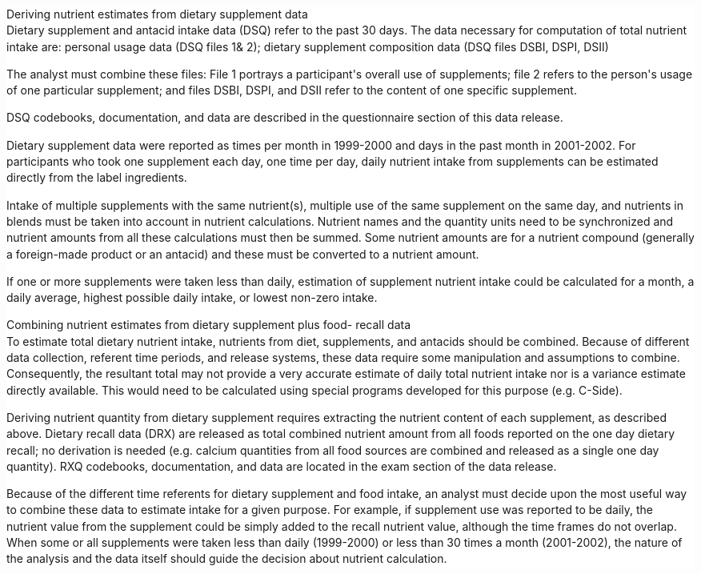 Deriving nutrient estimates from dietary supplement data  
Dietary supplement and antacid intake data (DSQ) refer to the past 30 days.
The data necessary for computation of total nutrient intake are: personal
usage data (DSQ files 1& 2); dietary supplement composition data (DSQ files
DSBI, DSPI, DSII)

The analyst must combine these files: File 1 portrays a participant's overall
use of supplements; file 2 refers to the person's usage of one particular
supplement; and files DSBI, DSPI, and DSII refer to the content of one
specific supplement.

DSQ codebooks, documentation, and data are described in the questionnaire
section of this data release.

Dietary supplement data were reported as times per month in 1999-2000 and days
in the past month in 2001-2002. For participants who took one supplement each
day, one time per day, daily nutrient intake from supplements can be estimated
directly from the label ingredients.

Intake of multiple supplements with the same nutrient(s), multiple use of the
same supplement on the same day, and nutrients in blends must be taken into
account in nutrient calculations. Nutrient names and the quantity units need
to be synchronized and nutrient amounts from all these calculations must then
be summed. Some nutrient amounts are for a nutrient compound (generally a
foreign-made product or an antacid) and these must be converted to a nutrient
amount.

If one or more supplements were taken less than daily, estimation of
supplement nutrient intake could be calculated for a month, a daily average,
highest possible daily intake, or lowest non-zero intake.

Combining nutrient estimates from dietary supplement plus food- recall data  
To estimate total dietary nutrient intake, nutrients from diet, supplements,
and antacids should be combined. Because of different data collection,
referent time periods, and release systems, these data require some
manipulation and assumptions to combine. Consequently, the resultant total may
not provide a very accurate estimate of daily total nutrient intake nor is a
variance estimate directly available. This would need to be calculated using
special programs developed for this purpose (e.g. C-Side).

Deriving nutrient quantity from dietary supplement requires extracting the
nutrient content of each supplement, as described above. Dietary recall data
(DRX) are released as total combined nutrient amount from all foods reported
on the one day dietary recall; no derivation is needed (e.g. calcium
quantities from all food sources are combined and released as a single one day
quantity). RXQ codebooks, documentation, and data are located in the exam
section of the data release.

Because of the different time referents for dietary supplement and food
intake, an analyst must decide upon the most useful way to combine these data
to estimate intake for a given purpose. For example, if supplement use was
reported to be daily, the nutrient value from the supplement could be simply
added to the recall nutrient value, although the time frames do not overlap.
When some or all supplements were taken less than daily (1999-2000) or less
than 30 times a month (2001-2002), the nature of the analysis and the data
itself should guide the decision about nutrient calculation.
